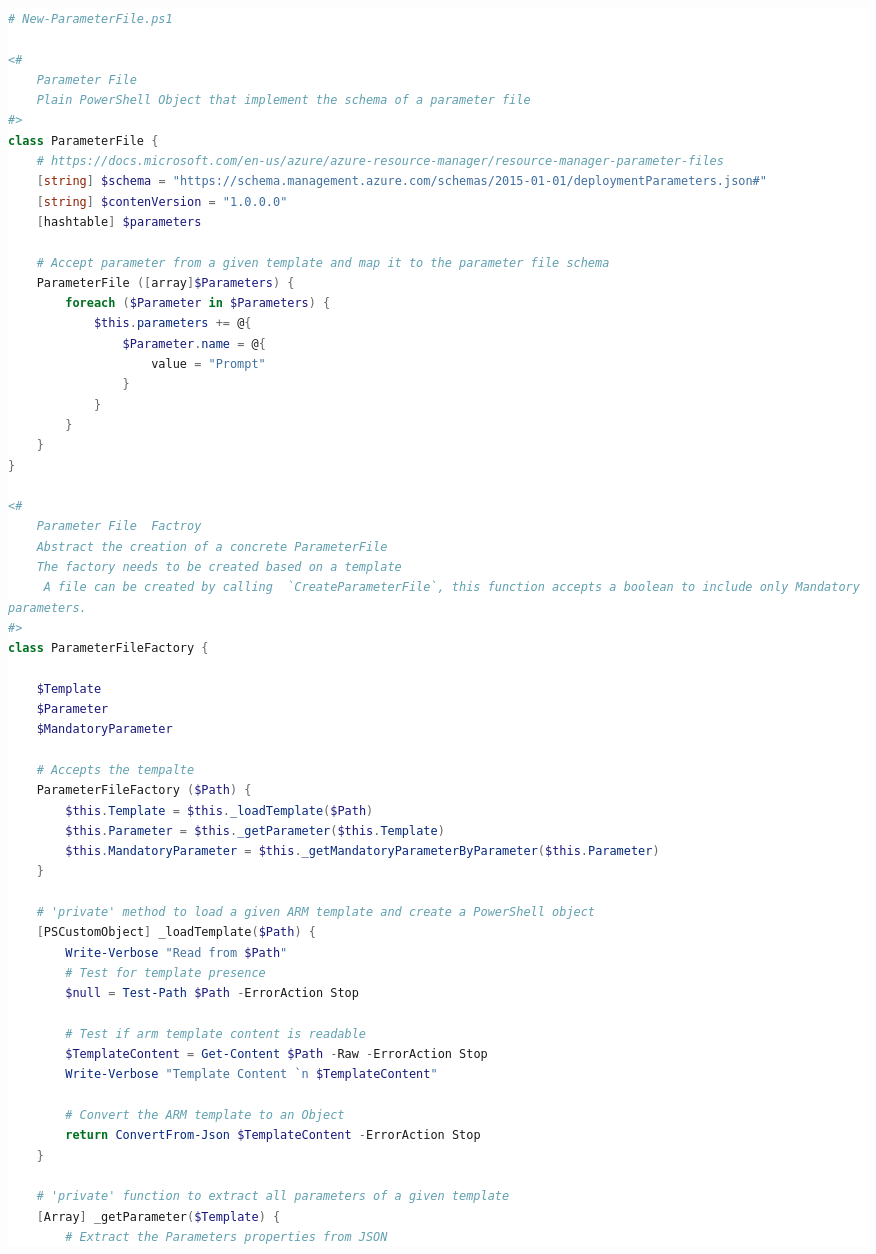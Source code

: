 ```powershell
# New-ParameterFile.ps1

<#
    Parameter File 
    Plain PowerShell Object that implement the schema of a parameter file
#>
class ParameterFile {
    # https://docs.microsoft.com/en-us/azure/azure-resource-manager/resource-manager-parameter-files
    [string] $schema = "https://schema.management.azure.com/schemas/2015-01-01/deploymentParameters.json#"
    [string] $contenVersion = "1.0.0.0"
    [hashtable] $parameters

    # Accept parameter from a given template and map it to the parameter file schema
    ParameterFile ([array]$Parameters) {
        foreach ($Parameter in $Parameters) {
            $this.parameters += @{
                $Parameter.name = @{
                    value = "Prompt"
                }
            }
        }
    }
}

<#
    Parameter File  Factroy
    Abstract the creation of a concrete ParameterFile
    The factory needs to be created based on a template
     A file can be created by calling  `CreateParameterFile`, this function accepts a boolean to include only Mandatory parameters.
#>
class ParameterFileFactory {

    $Template
    $Parameter
    $MandatoryParameter

    # Accepts the tempalte
    ParameterFileFactory ($Path) {
        $this.Template = $this._loadTemplate($Path)
        $this.Parameter = $this._getParameter($this.Template)
        $this.MandatoryParameter = $this._getMandatoryParameterByParameter($this.Parameter)
    }

    # 'private' method to load a given ARM template and create a PowerShell object
    [PSCustomObject] _loadTemplate($Path) {
        Write-Verbose "Read from $Path"
        # Test for template presence
        $null = Test-Path $Path -ErrorAction Stop

        # Test if arm template content is readable
        $TemplateContent = Get-Content $Path -Raw -ErrorAction Stop
        Write-Verbose "Template Content `n $TemplateContent"

        # Convert the ARM template to an Object
        return ConvertFrom-Json $TemplateContent -ErrorAction Stop
    }

    # 'private' function to extract all parameters of a given template
    [Array] _getParameter($Template) {
        # Extract the Parameters properties from JSON
```